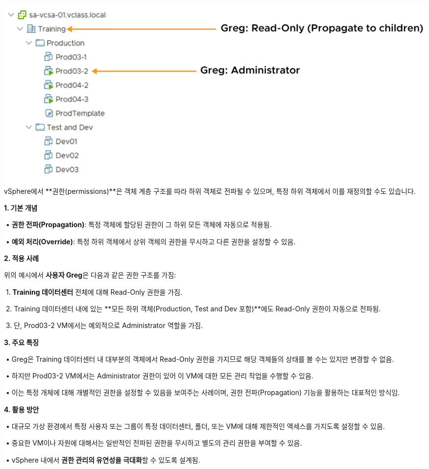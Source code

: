 ![image-20250304114312410](/assets/cisco_post_img/2025-03-04-temp//image-20250304114312410.png)

vSphere에서 **권한(permissions)**은 객체 계층 구조를 따라 하위 객체로 전파될 수 있으며, 특정 하위 객체에서 이를 재정의할 수도 있습니다.



**1. 기본 개념**

​	•	**권한 전파(Propagation)**: 특정 객체에 할당된 권한이 그 하위 모든 객체에 자동으로 적용됨.

​	•	**예외 처리(Override)**: 특정 하위 객체에서 상위 객체의 권한을 무시하고 다른 권한을 설정할 수 있음.



**2. 적용 사례**



위의 예시에서 **사용자 Greg**은 다음과 같은 권한 구조를 가짐:

​	1.	**Training 데이터센터** 전체에 대해 Read-Only 권한을 가짐.

​	2.	Training 데이터센터 내에 있는 **모든 하위 객체(Production, Test and Dev 포함)**에도 Read-Only 권한이 자동으로 전파됨.

​	3.	단, Prod03-2 VM에서는 예외적으로 Administrator 역할을 가짐.



**3. 주요 특징**

​	•	Greg은 Training 데이터센터 내 대부분의 객체에서 Read-Only 권한을 가지므로 해당 객체들의 상태를 볼 수는 있지만 변경할 수 없음.

​	•	하지만 Prod03-2 VM에서는 Administrator 권한이 있어 이 VM에 대한 모든 관리 작업을 수행할 수 있음.

​	•	이는 특정 개체에 대해 개별적인 권한을 설정할 수 있음을 보여주는 사례이며, 권한 전파(Propagation) 기능을 활용하는 대표적인 방식임.



**4. 활용 방안**

​	•	대규모 가상 환경에서 특정 사용자 또는 그룹이 특정 데이터센터, 폴더, 또는 VM에 대해 제한적인 액세스를 가지도록 설정할 수 있음.

​	•	중요한 VM이나 자원에 대해서는 일반적인 전파된 권한을 무시하고 별도의 관리 권한을 부여할 수 있음.

​	•	vSphere 내에서 **권한 관리의 유연성을 극대화**할 수 있도록 설계됨.

